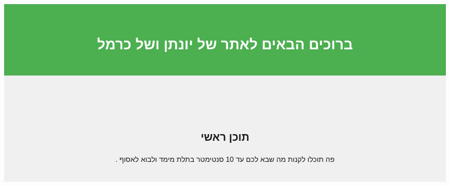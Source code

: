<!DOCTYPE html>
<html lang="he" dir="rtl">
<head>
    <meta charset="UTF-8">
    <meta name="viewport" content="width=device-width, initial-scale=1.0">
    <title>ברוכים הבאים</title>
    <style>
        body {
            font-family: Arial, sans-serif;
            background-color: #f0f0f0;
            text-align: center;
            direction: rtl;
        }
        header {
            background-color: #4CAF50;
            color: white;
            padding: 20px;
        }
        main {
            padding: 20px;
        }
        footer {
            background-color: #ddd;
            padding: 10px;
            margin-top: 20px;
        }
        form {
            max-width: 400px;
            margin: 0 auto;
            background-color: #fff;
            padding: 20px;
            border-radius: 8px;
            box-shadow: 0 0 10px rgba(0,0,0,0.1);
        }
        input, textarea {
            width: 100%;
            padding: 10px;
            margin: 10px 0;
            border: 1px solid #ccc;
            border-radius: 4px;
        }
        button {
            background-color: #4CAF50;
            color: white;
            border: none;
            padding: 10px 20px;
            cursor: pointer;
            border-radius: 4px;
        }
        button:hover {
            background-color: #45a049;
        }
    </style>
</head>
<body>
    <header>
        <h1>ברוכים הבאים לאתר של יונתן ושל כרמל</h1>
    </header>
    <main>
        <h2>תוכן ראשי</h2>
        <p>פה תוכלו לקנות מה שבא לכם עד 10 סנטימטר בתלת מימד ולבוא לאסוף .</p>
